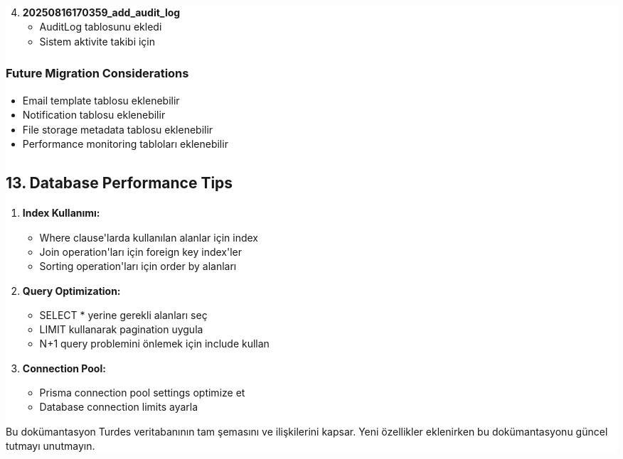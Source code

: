 4. **20250816170359_add_audit_log**
   - AuditLog tablosunu ekledi
   - Sistem aktivite takibi için

### Future Migration Considerations

- Email template tablosu eklenebilir
- Notification tablosu eklenebilir
- File storage metadata tablosu eklenebilir
- Performance monitoring tabloları eklenebilir

## 13. Database Performance Tips

1. **Index Kullanımı:**
   - Where clause'larda kullanılan alanlar için index
   - Join operation'ları için foreign key index'ler
   - Sorting operation'ları için order by alanları

2. **Query Optimization:**
   - SELECT * yerine gerekli alanları seç
   - LIMIT kullanarak pagination uygula
   - N+1 query problemini önlemek için include kullan

3. **Connection Pool:**
   - Prisma connection pool settings optimize et
   - Database connection limits ayarla

Bu dokümantasyon Turdes veritabanının tam şemasını ve ilişkilerini kapsar. Yeni özellikler eklenirken bu dokümantasyonu güncel tutmayı unutmayın.